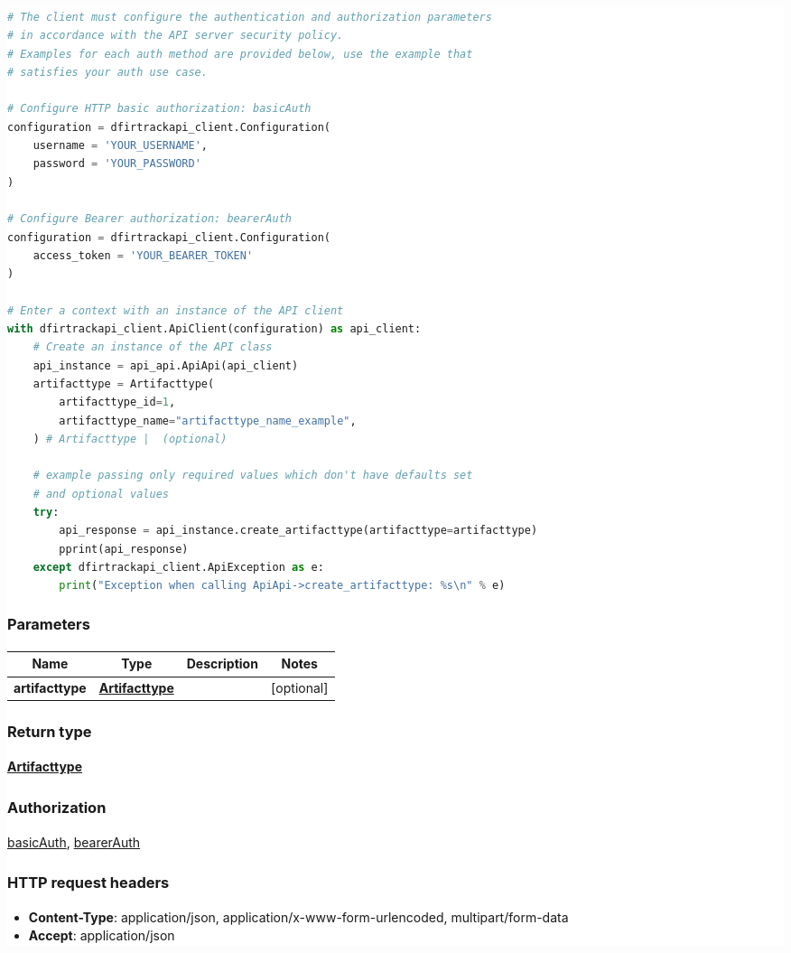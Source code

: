 ```python
# The client must configure the authentication and authorization parameters
# in accordance with the API server security policy.
# Examples for each auth method are provided below, use the example that
# satisfies your auth use case.

# Configure HTTP basic authorization: basicAuth
configuration = dfirtrackapi_client.Configuration(
    username = 'YOUR_USERNAME',
    password = 'YOUR_PASSWORD'
)

# Configure Bearer authorization: bearerAuth
configuration = dfirtrackapi_client.Configuration(
    access_token = 'YOUR_BEARER_TOKEN'
)

# Enter a context with an instance of the API client
with dfirtrackapi_client.ApiClient(configuration) as api_client:
    # Create an instance of the API class
    api_instance = api_api.ApiApi(api_client)
    artifacttype = Artifacttype(
        artifacttype_id=1,
        artifacttype_name="artifacttype_name_example",
    ) # Artifacttype |  (optional)

    # example passing only required values which don't have defaults set
    # and optional values
    try:
        api_response = api_instance.create_artifacttype(artifacttype=artifacttype)
        pprint(api_response)
    except dfirtrackapi_client.ApiException as e:
        print("Exception when calling ApiApi->create_artifacttype: %s\n" % e)
```

### Parameters

Name | Type | Description  | Notes
------------- | ------------- | ------------- | -------------
 **artifacttype** | [**Artifacttype**](Artifacttype.md)|  | [optional]

### Return type

[**Artifacttype**](Artifacttype.md)

### Authorization

[basicAuth](../README.md#basicAuth), [bearerAuth](../README.md#bearerAuth)

### HTTP request headers

 - **Content-Type**: application/json, application/x-www-form-urlencoded, multipart/form-data
 - **Accept**: application/json
